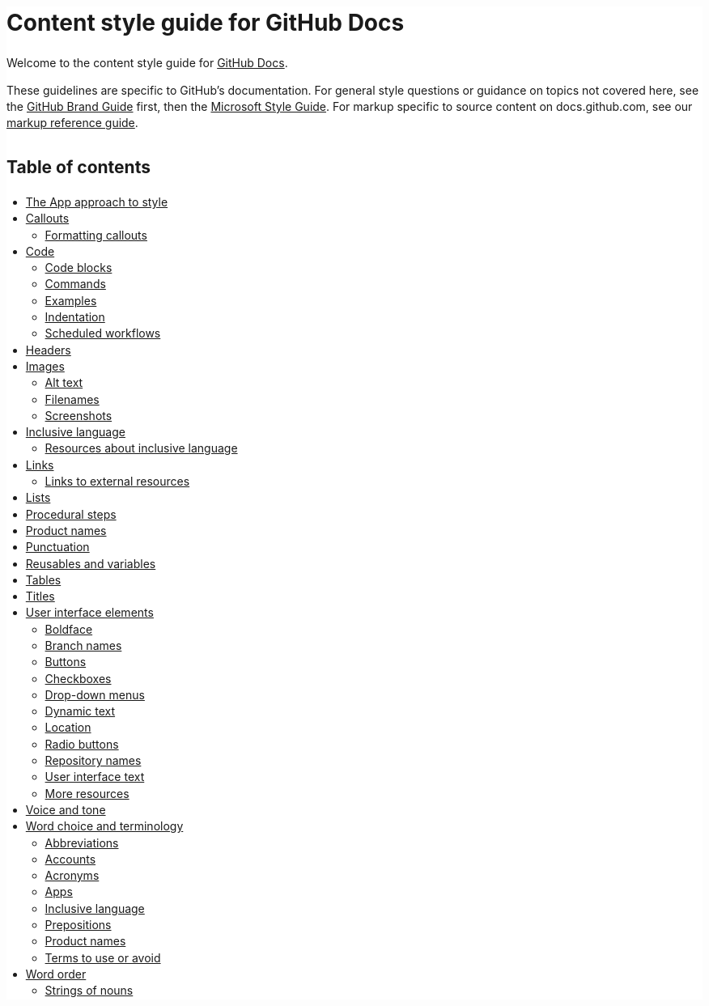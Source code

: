 # Content style guide for GitHub Docs 



Welcome to the content style guide for [GitHub Docs](https://docs.github.com/).

These guidelines are specific to GitHub’s documentation. For general style questions or guidance on topics not covered here, see the [GitHub Brand Guide](https://brand.github.com/content/) first, then the [Microsoft Style Guide](https://docs.microsoft.com/style-guide/welcome/). For markup specific to source content on docs.github.com, see our [markup reference guide](content-markup-reference.md).

## Table of contents 

-   [The App approach to style](#the-app-approach-to-style)
-   [Callouts](#callouts)
    -   [Formatting callouts](#formatting-callouts)
-   [Code](#code)
    -   [Code blocks](#code-blocks)
    -   [Commands](#commands)
    -   [Examples](#examples)
    -   [Indentation](#indentation)
    -   [Scheduled workflows](#scheduled-workflows)
-   [Headers](#headers)
-   [Images](#images)
    -   [Alt text](#alt-text)
    -   [Filenames](#filenames)
    -   [Screenshots](#screenshots)
-   [Inclusive language](#inclusive-language)
    -   [Resources about inclusive language](#resources-about-inclusive-language)
-   [Links](#links)
    -   [Links to external resources](#links-to-external-resources)
-   [Lists](#lists)
-   [Procedural steps](#procedural-steps)
-   [Product names](#product-names)
-   [Punctuation](#punctuation)
-   [Reusables and variables](#reusables-and-variables)
-   [Tables](#tables)
-   [Titles](#titles)
-   [User interface elements](#user-interface-elements)
    -   [Boldface](#boldface)
    -   [Branch names](#branch-names)
    -   [Buttons](#buttons)
    -   [Checkboxes](#checkboxes)
    -   [Drop-down menus](#drop-down-menus)
    -   [Dynamic text](#dynamic-text)
    -   [Location](#location)
    -   [Radio buttons](#radio-buttons)
    -   [Repository names](#repository-names)
    -   [User interface text](#user-interface-text)
    -   [More resources](#more-resources)
-   [Voice and tone](#voice-and-tone)
-   [Word choice and terminology](#word-choice-and-terminology)
    -   [Abbreviations](#abbreviations)
    -   [Accounts](#accounts)
    -   [Acronyms](#acronyms)
    -   [Apps](#apps)
    -   [Inclusive language](#inclusive-language-1)
    -   [Prepositions](#prepositions)
    -   [Product names](#product-names-1)
    -   [Terms to use or avoid](#terms-to-use-or-avoid)
-   [Word order](#word-order)
    -   [Strings of nouns](#strings-of-nouns)
